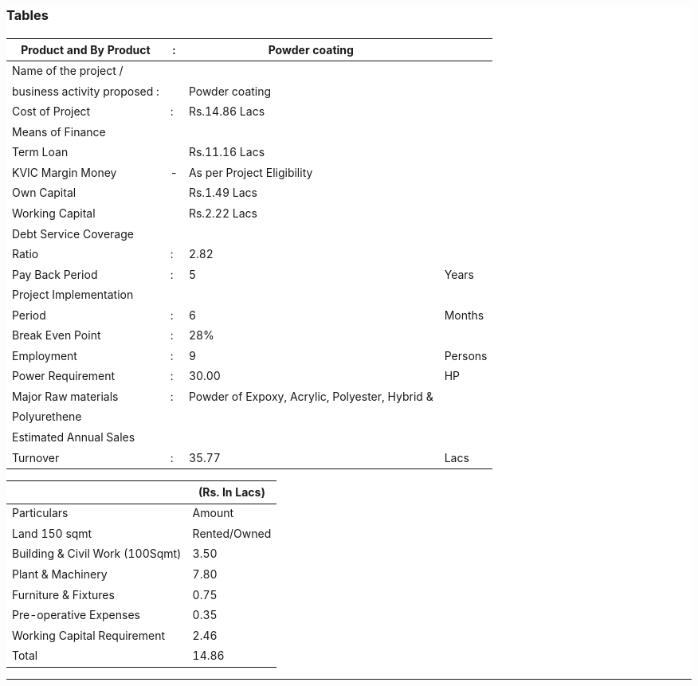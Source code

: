 ### Tables

| Product and By Product | : | Powder coating |  |
|---|---|---|---|
| Name of the project /
business activity proposed : |  | Powder coating |  |
| Cost of Project | : | Rs.14.86 Lacs |  |
| Means of Finance |  |  |  |
| Term Loan |  | Rs.11.16 Lacs |  |
| KVIC Margin Money | - | As per Project Eligibility |  |
| Own Capital |  | Rs.1.49 Lacs |  |
| Working Capital |  | Rs.2.22 Lacs |  |
| Debt Service Coverage
Ratio | : | 2.82 |  |
| Pay Back Period | : | 5 | Years |
| Project Implementation
Period | : | 6 | Months |
| Break Even Point | : | 28% |  |
| Employment | : | 9 | Persons |
| Power Requirement | : | 30.00 | HP |
| Major Raw materials | : | Powder of Expoxy, Acrylic, Polyester, Hybrid &
Polyurethene |  |
| Estimated Annual Sales
Turnover | : | 35.77 | Lacs |

|  | (Rs. In Lacs) |
|---|---|
| Particulars | Amount |
| Land 150 sqmt | Rented/Owned |
| Building & Civil Work (100Sqmt) | 3.50 |
| Plant & Machinery | 7.80 |
| Furniture & Fixtures | 0.75 |
| Pre-operative Expenses | 0.35 |
| Working Capital Requirement | 2.46 |
| Total | 14.86 |

---